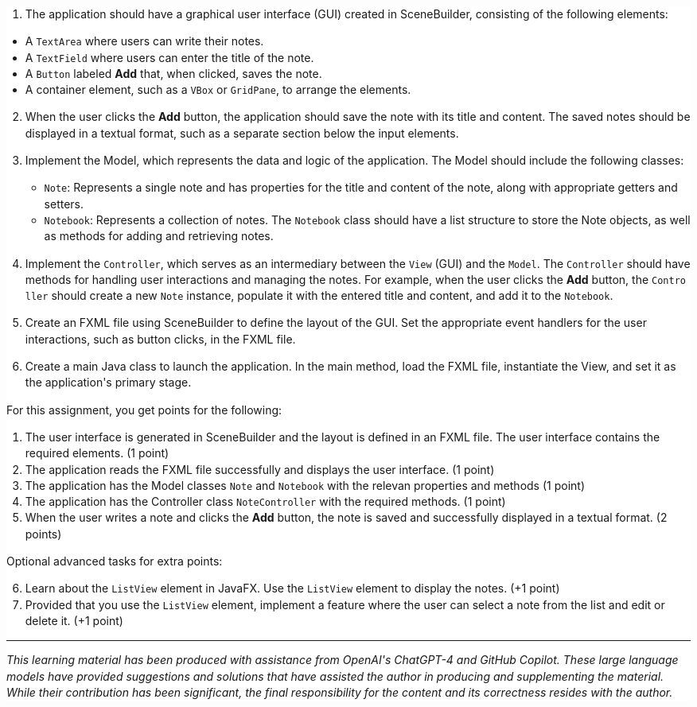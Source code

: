 1. The application should have a graphical user interface (GUI) created in SceneBuilder, consisting of the following elements:

- A `TextArea` where users can write their notes.
- A `TextField` where users can enter the title of the note.
- A `Button` labeled **Add** that, when clicked, saves the note.
- A container element, such as a `VBox` or `GridPane`, to arrange the elements.

2. When the user clicks the **Add** button, the application should save the note with its title and content. The saved notes should be displayed in a textual format, such as a separate section below the input elements.

3. Implement the Model, which represents the data and logic of the application. The Model should include the following classes:
   - `Note`: Represents a single note and has properties for the title and content of the note, along with appropriate getters and setters.
   - `Notebook`: Represents a collection of notes. The `Notebook` class should have a list structure to store the Note objects, as well as methods for adding and retrieving notes.

4. Implement the `Controller`, which serves as an intermediary between the `View` (GUI) and the `Model`. The `Controller` should have methods for handling user interactions and managing the notes. For example, when the user clicks the **Add** button, the `Controller` should create a new `Note` instance, populate it with the entered title and content, and add it to the `Notebook`.

5. Create an FXML file using SceneBuilder to define the layout of the GUI. Set the appropriate event handlers for the user interactions, such as button clicks, in the FXML file.

6. Create a main Java class to launch the application. In the main method, load the FXML file, instantiate the View, and set it as the application's primary stage.

For this assignment, you get points for the following:

1. The user interface is generated in SceneBuilder and the layout is defined in an FXML file. The user interface contains the required elements. (1 point)
2. The application reads the FXML file successfully and displays the user interface. (1 point)
3. The application has the Model classes `Note` and `Notebook` with the relevan properties and methods (1 point)
4. The application has the Controller class `NoteController` with the required methods. (1 point)
5. When the user writes a note and clicks the **Add** button, the note is saved and successfully displayed in a textual format. (2 points)

Optional advanced tasks for extra points:

6. Learn about the `ListView` element in JavaFX. Use the `ListView` element to display the notes. (+1 point)
7. Provided that you use the `ListView` element, implement a feature where the user can select a note from the list and edit or delete it. (+1 point)

---
_This learning material has been produced with assistance from OpenAI's ChatGPT-4 and GitHub Copilot. These large language models have provided suggestions and solutions that have assisted the author in producing and supplementing the material. While their contribution has been significant, the final responsibility for the content and its correctness resides with the author._







